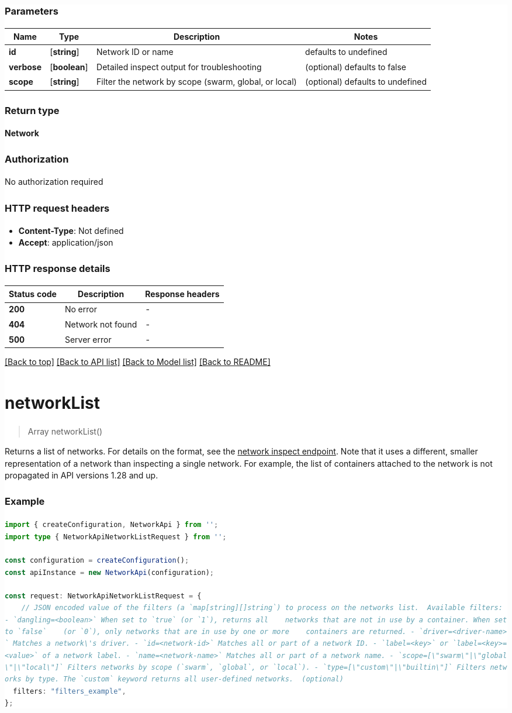 
### Parameters

Name | Type | Description  | Notes
------------- | ------------- | ------------- | -------------
 **id** | [**string**] | Network ID or name | defaults to undefined
 **verbose** | [**boolean**] | Detailed inspect output for troubleshooting | (optional) defaults to false
 **scope** | [**string**] | Filter the network by scope (swarm, global, or local) | (optional) defaults to undefined


### Return type

**Network**

### Authorization

No authorization required

### HTTP request headers

 - **Content-Type**: Not defined
 - **Accept**: application/json


### HTTP response details
| Status code | Description | Response headers |
|-------------|-------------|------------------|
**200** | No error |  -  |
**404** | Network not found |  -  |
**500** | Server error |  -  |

[[Back to top]](#) [[Back to API list]](README.md#documentation-for-api-endpoints) [[Back to Model list]](README.md#documentation-for-models) [[Back to README]](README.md)

# **networkList**
> Array<Network> networkList()

Returns a list of networks. For details on the format, see the [network inspect endpoint](#operation/NetworkInspect).  Note that it uses a different, smaller representation of a network than inspecting a single network. For example, the list of containers attached to the network is not propagated in API versions 1.28 and up. 

### Example


```typescript
import { createConfiguration, NetworkApi } from '';
import type { NetworkApiNetworkListRequest } from '';

const configuration = createConfiguration();
const apiInstance = new NetworkApi(configuration);

const request: NetworkApiNetworkListRequest = {
    // JSON encoded value of the filters (a `map[string][]string`) to process on the networks list.  Available filters:  - `dangling=<boolean>` When set to `true` (or `1`), returns all    networks that are not in use by a container. When set to `false`    (or `0`), only networks that are in use by one or more    containers are returned. - `driver=<driver-name>` Matches a network\'s driver. - `id=<network-id>` Matches all or part of a network ID. - `label=<key>` or `label=<key>=<value>` of a network label. - `name=<network-name>` Matches all or part of a network name. - `scope=[\"swarm\"|\"global\"|\"local\"]` Filters networks by scope (`swarm`, `global`, or `local`). - `type=[\"custom\"|\"builtin\"]` Filters networks by type. The `custom` keyword returns all user-defined networks.  (optional)
  filters: "filters_example",
};
```